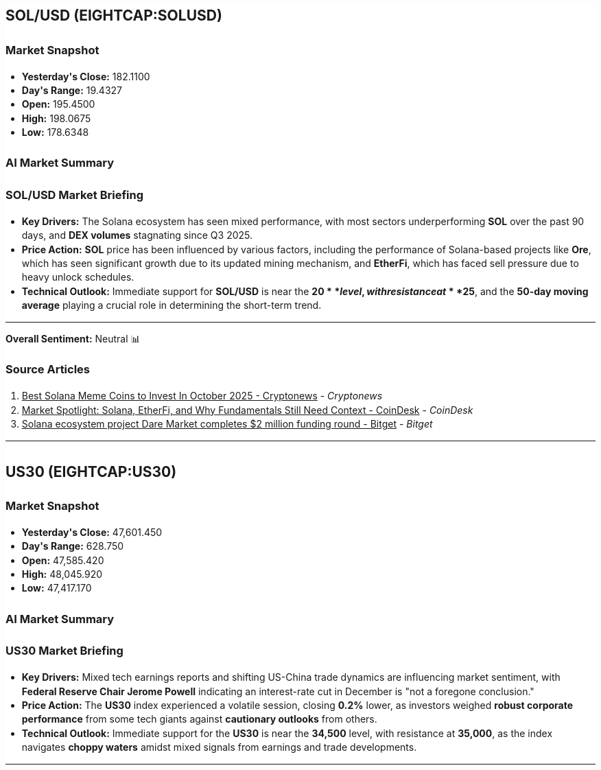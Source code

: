 
## SOL/USD (EIGHTCAP:SOLUSD)

### Market Snapshot
* **Yesterday's Close:** 182.1100
* **Day's Range:** 19.4327
* **Open:** 195.4500
* **High:** 198.0675
* **Low:** 178.6348

### AI Market Summary
### SOL/USD Market Briefing

* **Key Drivers:** The Solana ecosystem has seen mixed performance, with most sectors underperforming **SOL** over the past 90 days, and **DEX volumes** stagnating since Q3 2025.
* **Price Action:** **SOL** price has been influenced by various factors, including the performance of Solana-based projects like **Ore**, which has seen significant growth due to its updated mining mechanism, and **EtherFi**, which has faced sell pressure due to heavy unlock schedules.
* **Technical Outlook:** Immediate support for **SOL/USD** is near the **$20** level, with resistance at **$25**, and the **50-day moving average** playing a crucial role in determining the short-term trend.

---
**Overall Sentiment:** Neutral 📊

### Source Articles
1. [Best Solana Meme Coins to Invest In October 2025 - Cryptonews](https://cryptonews.com/cryptocurrency/best-solana-meme-coins/) - *Cryptonews*
2. [Market Spotlight: Solana, EtherFi, and Why Fundamentals Still Need Context - CoinDesk](https://www.coindesk.com/research/market-spotlight-why-fundamentals-need-context) - *CoinDesk*
3. [Solana ecosystem project Dare Market completes $2 million funding round - Bitget](https://www.bitget.com/amp/news/detail/12560605040093) - *Bitget*

---

## US30 (EIGHTCAP:US30)

### Market Snapshot
* **Yesterday's Close:** 47,601.450
* **Day's Range:** 628.750
* **Open:** 47,585.420
* **High:** 48,045.920
* **Low:** 47,417.170

### AI Market Summary
### US30 Market Briefing

* **Key Drivers:** Mixed tech earnings reports and shifting US-China trade dynamics are influencing market sentiment, with **Federal Reserve Chair Jerome Powell** indicating an interest-rate cut in December is "not a foregone conclusion."
* **Price Action:** The **US30** index experienced a volatile session, closing **0.2%** lower, as investors weighed **robust corporate performance** from some tech giants against **cautionary outlooks** from others.
* **Technical Outlook:** Immediate support for the **US30** is near the **34,500** level, with resistance at **35,000**, as the index navigates **choppy waters** amidst mixed signals from earnings and trade developments.

---
